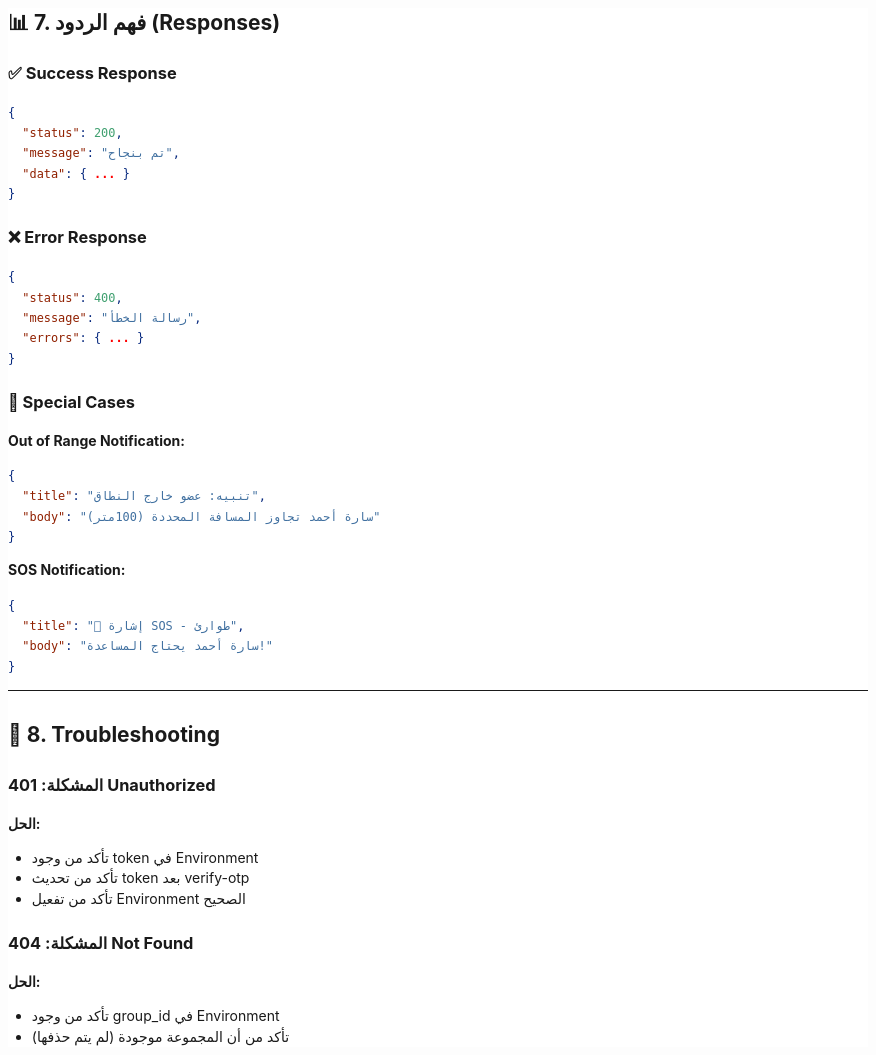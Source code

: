 
## 📊 7. فهم الردود (Responses)

### ✅ Success Response
```json
{
  "status": 200,
  "message": "تم بنجاح",
  "data": { ... }
}
```

### ❌ Error Response
```json
{
  "status": 400,
  "message": "رسالة الخطأ",
  "errors": { ... }
}
```

### 🚨 Special Cases

**Out of Range Notification:**
```json
{
  "title": "تنبيه: عضو خارج النطاق",
  "body": "سارة أحمد تجاوز المسافة المحددة (100متر)"
}
```

**SOS Notification:**
```json
{
  "title": "🚨 إشارة SOS - طوارئ",
  "body": "سارة أحمد يحتاج المساعدة!"
}
```

---

## 🔧 8. Troubleshooting

### المشكلة: 401 Unauthorized
**الحل:**
- تأكد من وجود token في Environment
- تأكد من تحديث token بعد verify-otp
- تأكد من تفعيل Environment الصحيح

### المشكلة: 404 Not Found
**الحل:**
- تأكد من وجود group_id في Environment
- تأكد من أن المجموعة موجودة (لم يتم حذفها)
